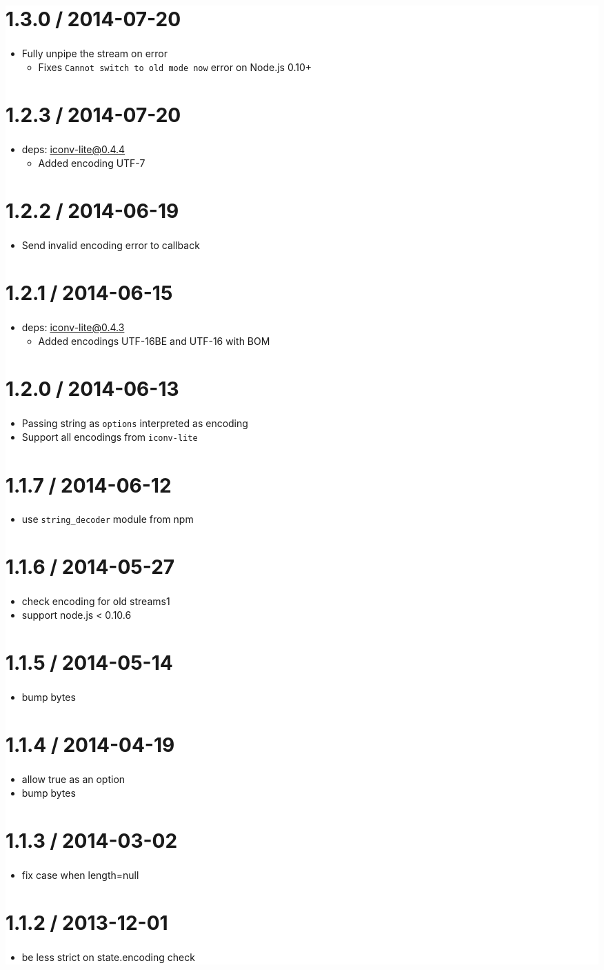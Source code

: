 1.3.0 / 2014-07-20
==================

  * Fully unpipe the stream on error
    - Fixes `Cannot switch to old mode now` error on Node.js 0.10+

1.2.3 / 2014-07-20
==================

  * deps: iconv-lite@0.4.4
    - Added encoding UTF-7

1.2.2 / 2014-06-19
==================

  * Send invalid encoding error to callback

1.2.1 / 2014-06-15
==================

  * deps: iconv-lite@0.4.3
    - Added encodings UTF-16BE and UTF-16 with BOM

1.2.0 / 2014-06-13
==================

  * Passing string as `options` interpreted as encoding
  * Support all encodings from `iconv-lite`

1.1.7 / 2014-06-12
==================

  * use `string_decoder` module from npm

1.1.6 / 2014-05-27
==================

  * check encoding for old streams1
  * support node.js < 0.10.6

1.1.5 / 2014-05-14
==================

  * bump bytes

1.1.4 / 2014-04-19
==================

  * allow true as an option
  * bump bytes

1.1.3 / 2014-03-02
==================

  * fix case when length=null

1.1.2 / 2013-12-01
==================

  * be less strict on state.encoding check
